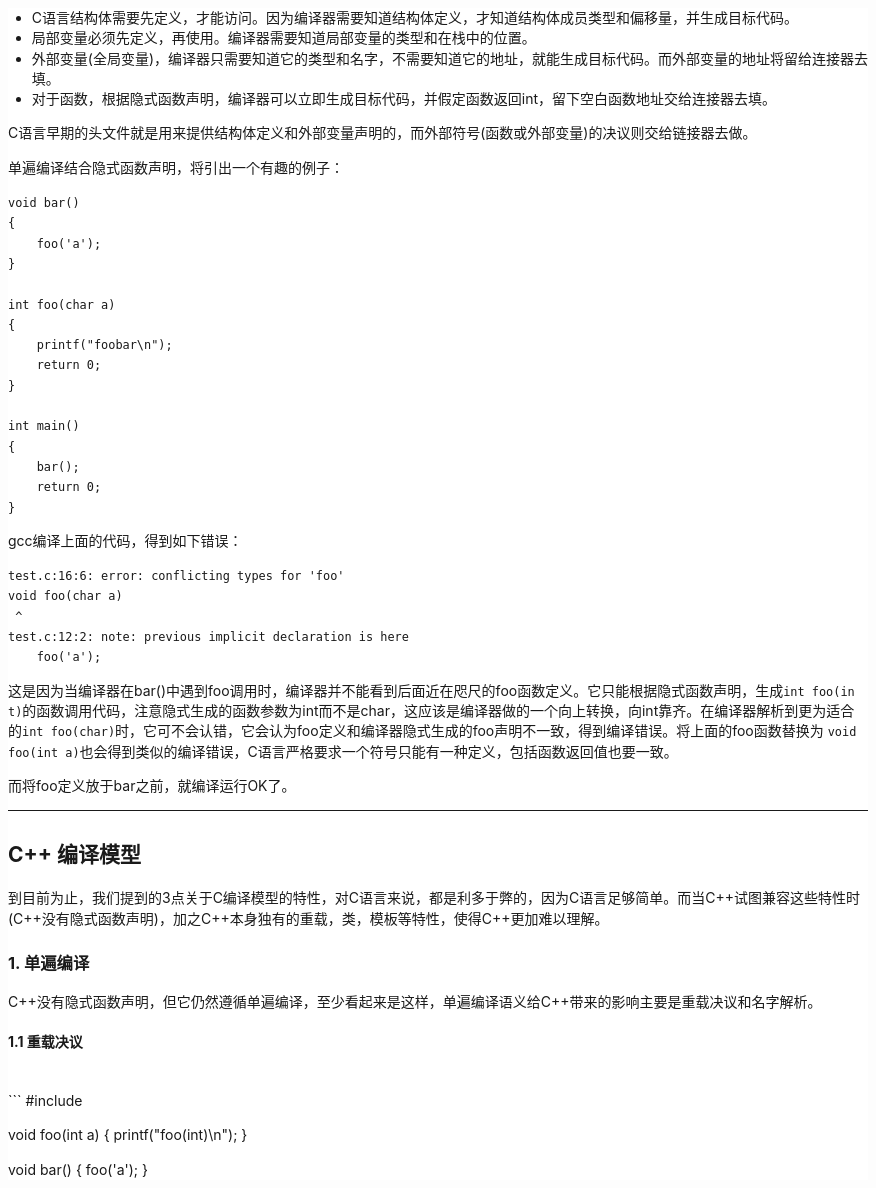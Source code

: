 - C语言结构体需要先定义，才能访问。因为编译器需要知道结构体定义，才知道结构体成员类型和偏移量，并生成目标代码。
- 局部变量必须先定义，再使用。编译器需要知道局部变量的类型和在栈中的位置。
- 外部变量(全局变量)，编译器只需要知道它的类型和名字，不需要知道它的地址，就能生成目标代码。而外部变量的地址将留给连接器去填。
- 对于函数，根据隐式函数声明，编译器可以立即生成目标代码，并假定函数返回int，留下空白函数地址交给连接器去填。

C语言早期的头文件就是用来提供结构体定义和外部变量声明的，而外部符号(函数或外部变量)的决议则交给链接器去做。

单遍编译结合隐式函数声明，将引出一个有趣的例子：

```
void bar()
{
	foo('a');
}

int foo(char a)
{
	printf("foobar\n");
	return 0;
}

int main()
{
	bar();
	return 0;
}
```

gcc编译上面的代码，得到如下错误：

	test.c:16:6: error: conflicting types for 'foo'
	void foo(char a)
     ^
	test.c:12:2: note: previous implicit declaration is here
        foo('a');
        
这是因为当编译器在bar()中遇到foo调用时，编译器并不能看到后面近在咫尺的foo函数定义。它只能根据隐式函数声明，生成`int foo(int)`的函数调用代码，注意隐式生成的函数参数为int而不是char，这应该是编译器做的一个向上转换，向int靠齐。在编译器解析到更为适合的`int foo(char)`时，它可不会认错，它会认为foo定义和编译器隐式生成的foo声明不一致，得到编译错误。将上面的foo函数替换为 `void foo(int a)`也会得到类似的编译错误，C语言严格要求一个符号只能有一种定义，包括函数返回值也要一致。

而将foo定义放于bar之前，就编译运行OK了。

***

## C++ 编译模型

到目前为止，我们提到的3点关于C编译模型的特性，对C语言来说，都是利多于弊的，因为C语言足够简单。而当C++试图兼容这些特性时(C++没有隐式函数声明)，加之C++本身独有的重载，类，模板等特性，使得C++更加难以理解。

### 1. 单遍编译

C++没有隐式函数声明，但它仍然遵循单遍编译，至少看起来是这样，单遍编译语义给C++带来的影响主要是重载决议和名字解析。

#### 1.1 重载决议
</br>
```
#include<stdio.h>

void foo(int a)
{
	printf("foo(int)\n");
}

void bar()
{
	foo('a');
}

```